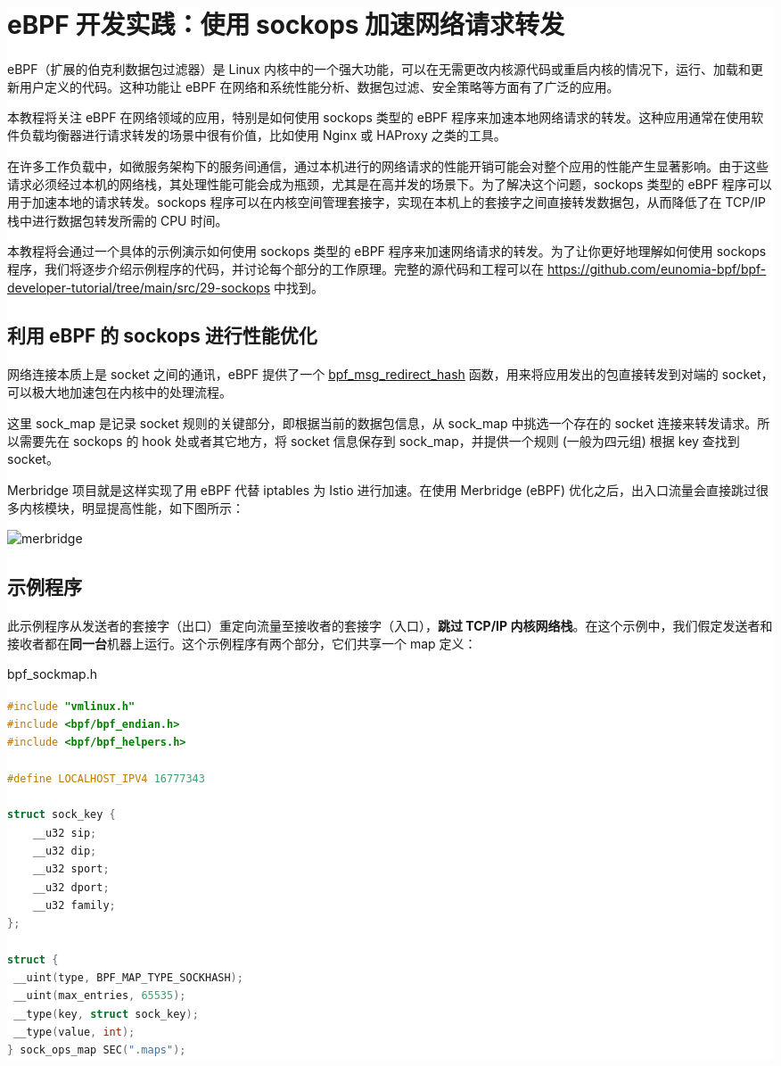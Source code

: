 # eBPF 开发实践：使用 sockops 加速网络请求转发

eBPF（扩展的伯克利数据包过滤器）是 Linux 内核中的一个强大功能，可以在无需更改内核源代码或重启内核的情况下，运行、加载和更新用户定义的代码。这种功能让 eBPF 在网络和系统性能分析、数据包过滤、安全策略等方面有了广泛的应用。

本教程将关注 eBPF 在网络领域的应用，特别是如何使用 sockops 类型的 eBPF 程序来加速本地网络请求的转发。这种应用通常在使用软件负载均衡器进行请求转发的场景中很有价值，比如使用 Nginx 或 HAProxy 之类的工具。

在许多工作负载中，如微服务架构下的服务间通信，通过本机进行的网络请求的性能开销可能会对整个应用的性能产生显著影响。由于这些请求必须经过本机的网络栈，其处理性能可能会成为瓶颈，尤其是在高并发的场景下。为了解决这个问题，sockops 类型的 eBPF 程序可以用于加速本地的请求转发。sockops 程序可以在内核空间管理套接字，实现在本机上的套接字之间直接转发数据包，从而降低了在 TCP/IP 栈中进行数据包转发所需的 CPU 时间。

本教程将会通过一个具体的示例演示如何使用 sockops 类型的 eBPF 程序来加速网络请求的转发。为了让你更好地理解如何使用 sockops 程序，我们将逐步介绍示例程序的代码，并讨论每个部分的工作原理。完整的源代码和工程可以在 <https://github.com/eunomia-bpf/bpf-developer-tutorial/tree/main/src/29-sockops> 中找到。

## 利用 eBPF 的 sockops 进行性能优化

网络连接本质上是 socket 之间的通讯，eBPF 提供了一个 [bpf_msg_redirect_hash](https://man7.org/linux/man-pages/man7/bpf-helpers.7.html) 函数，用来将应用发出的包直接转发到对端的 socket，可以极大地加速包在内核中的处理流程。

这里 sock_map 是记录 socket 规则的关键部分，即根据当前的数据包信息，从 sock_map 中挑选一个存在的 socket 连接来转发请求。所以需要先在 sockops 的 hook 处或者其它地方，将 socket 信息保存到 sock_map，并提供一个规则 (一般为四元组) 根据 key 查找到 socket。

Merbridge 项目就是这样实现了用 eBPF 代替 iptables 为 Istio 进行加速。在使用 Merbridge (eBPF) 优化之后，出入口流量会直接跳过很多内核模块，明显提高性能，如下图所示：

![merbridge](merbridge.png)

## 示例程序

此示例程序从发送者的套接字（出口）重定向流量至接收者的套接字（入口），**跳过 TCP/IP 内核网络栈**。在这个示例中，我们假定发送者和接收者都在**同一台**机器上运行。这个示例程序有两个部分，它们共享一个 map 定义：

bpf_sockmap.h

```c
#include "vmlinux.h"
#include <bpf/bpf_endian.h>
#include <bpf/bpf_helpers.h>

#define LOCALHOST_IPV4 16777343

struct sock_key {
    __u32 sip;
    __u32 dip;
    __u32 sport;
    __u32 dport;
    __u32 family;
};

struct {
 __uint(type, BPF_MAP_TYPE_SOCKHASH);
 __uint(max_entries, 65535);
 __type(key, struct sock_key);
 __type(value, int);
} sock_ops_map SEC(".maps");
```

